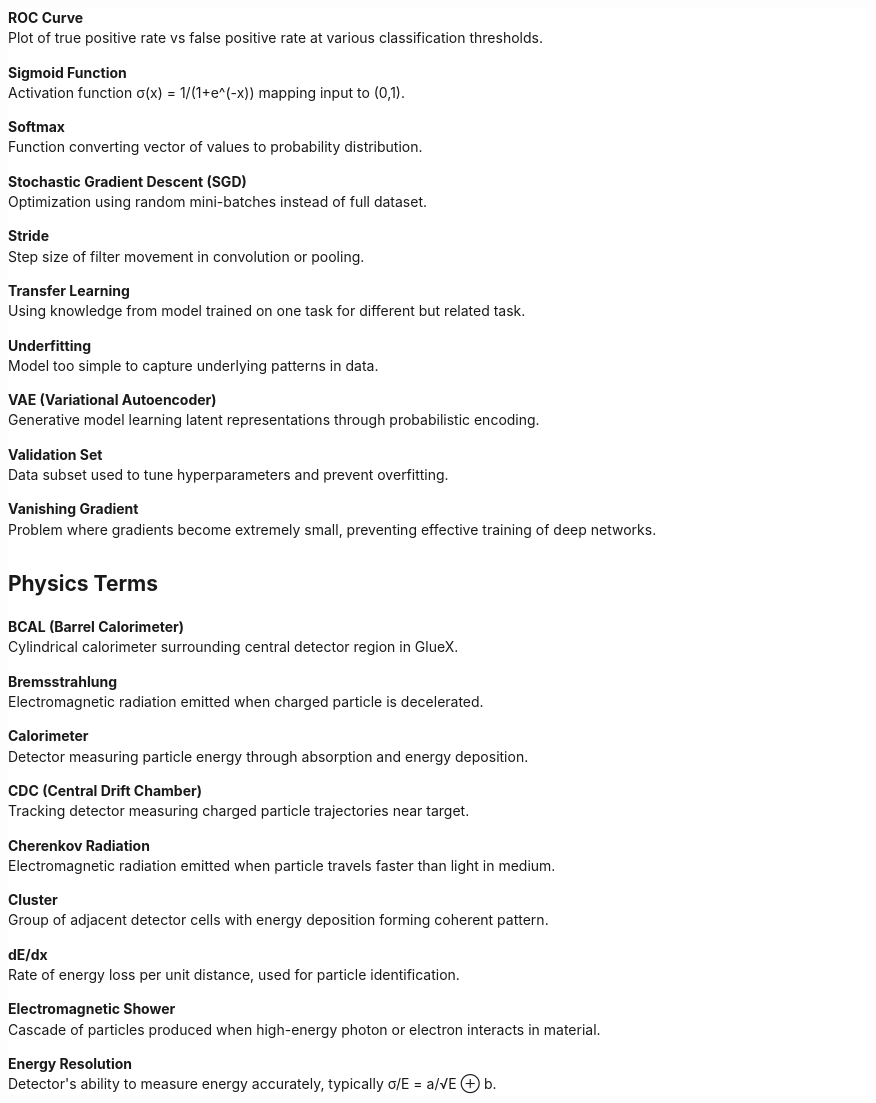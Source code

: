 **ROC Curve**  
Plot of true positive rate vs false positive rate at various classification thresholds.

**Sigmoid Function**  
Activation function σ(x) = 1/(1+e^(-x)) mapping input to (0,1).

**Softmax**  
Function converting vector of values to probability distribution.

**Stochastic Gradient Descent (SGD)**  
Optimization using random mini-batches instead of full dataset.

**Stride**  
Step size of filter movement in convolution or pooling.

**Transfer Learning**  
Using knowledge from model trained on one task for different but related task.

**Underfitting**  
Model too simple to capture underlying patterns in data.

**VAE (Variational Autoencoder)**  
Generative model learning latent representations through probabilistic encoding.

**Validation Set**  
Data subset used to tune hyperparameters and prevent overfitting.

**Vanishing Gradient**  
Problem where gradients become extremely small, preventing effective training of deep networks.

## Physics Terms

**BCAL (Barrel Calorimeter)**  
Cylindrical calorimeter surrounding central detector region in GlueX.

**Bremsstrahlung**  
Electromagnetic radiation emitted when charged particle is decelerated.

**Calorimeter**  
Detector measuring particle energy through absorption and energy deposition.

**CDC (Central Drift Chamber)**  
Tracking detector measuring charged particle trajectories near target.

**Cherenkov Radiation**  
Electromagnetic radiation emitted when particle travels faster than light in medium.

**Cluster**  
Group of adjacent detector cells with energy deposition forming coherent pattern.

**dE/dx**  
Rate of energy loss per unit distance, used for particle identification.

**Electromagnetic Shower**  
Cascade of particles produced when high-energy photon or electron interacts in material.

**Energy Resolution**  
Detector's ability to measure energy accurately, typically σ/E = a/√E ⊕ b.

